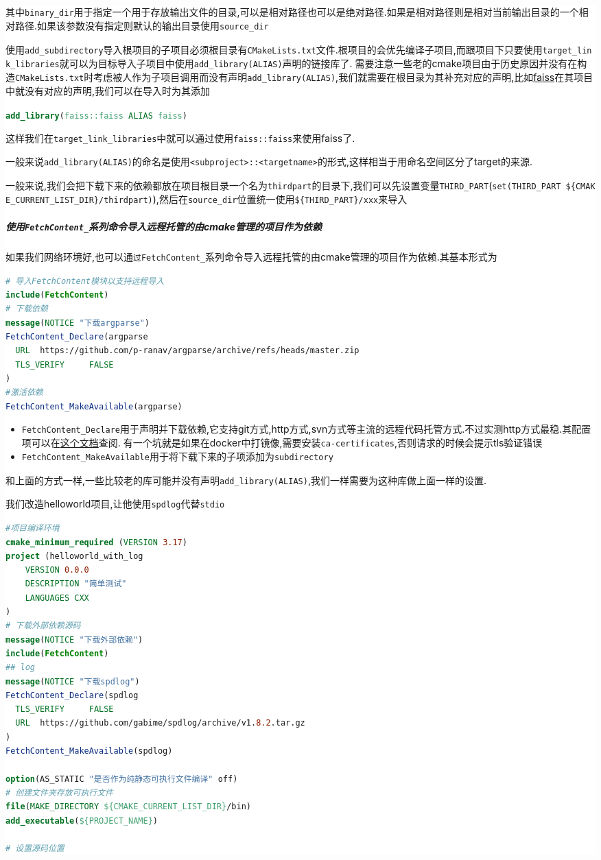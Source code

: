 其中`binary_dir`用于指定一个用于存放输出文件的目录,可以是相对路径也可以是绝对路径.如果是相对路径则是相对当前输出目录的一个相对路径.如果该参数没有指定则默认的输出目录使用`source_dir`

使用`add_subdirectory`导入根项目的子项目必须根目录有`CMakeLists.txt`文件.根项目的会优先编译子项目,而跟项目下只要使用`target_link_libraries`就可以为目标导入子项目中使用`add_library(ALIAS)`声明的链接库了.
需要注意一些老的cmake项目由于历史原因并没有在构造`CMakeLists.txt`时考虑被人作为子项目调用而没有声明`add_library(ALIAS)`,我们就需要在根目录为其补充对应的声明,比如[faiss]()在其项目中就没有对应的声明,我们可以在导入时为其添加

```cmake
add_library(faiss::faiss ALIAS faiss)
```

这样我们在`target_link_libraries`中就可以通过使用`faiss::faiss`来使用faiss了.

一般来说`add_library(ALIAS)`的命名是使用`<subproject>::<targetname>`的形式,这样相当于用命名空间区分了target的来源.

一般来说,我们会把下载下来的依赖都放在项目根目录一个名为`thirdpart`的目录下,我们可以先设置变量`THIRD_PART`(`set(THIRD_PART ${CMAKE_CURRENT_LIST_DIR}/thirdpart)`),然后在`source_dir`位置统一使用`${THIRD_PART}/xxx`来导入

##### 使用`FetchContent_`系列命令导入远程托管的由cmake管理的项目作为依赖

如果我们网络环境好,也可以通`过FetchContent_`系列命令导入远程托管的由cmake管理的项目作为依赖.其基本形式为

```cmake
# 导入FetchContent模块以支持远程导入
include(FetchContent)
# 下载依赖
message(NOTICE "下载argparse")
FetchContent_Declare(argparse
  URL  https://github.com/p-ranav/argparse/archive/refs/heads/master.zip
  TLS_VERIFY     FALSE
)
#激活依赖
FetchContent_MakeAvailable(argparse)
```

+ `FetchContent_Declare`用于声明并下载依赖,它支持git方式,http方式,svn方式等主流的远程代码托管方式.不过实测http方式最稳.其配置项可以在[这个文档](https://cmake.org/cmake/help/latest/module/ExternalProject.html#command:externalproject_add)查阅.
    有一个坑就是如果在docker中打镜像,需要安装`ca-certificates`,否则请求的时候会提示tls验证错误
+ `FetchContent_MakeAvailable`用于将下载下来的子项添加为`subdirectory`

和上面的方式一样,一些比较老的库可能并没有声明`add_library(ALIAS)`,我们一样需要为这种库做上面一样的设置.

我们改造helloworld项目,让他使用`spdlog`代替`stdio`

```cmake
#项目编译环境
cmake_minimum_required (VERSION 3.17)
project (helloworld_with_log
    VERSION 0.0.0
    DESCRIPTION "简单测试"
    LANGUAGES CXX
)
# 下载外部依赖源码
message(NOTICE "下载外部依赖")
include(FetchContent)
## log
message(NOTICE "下载spdlog")
FetchContent_Declare(spdlog
  TLS_VERIFY     FALSE
  URL  https://github.com/gabime/spdlog/archive/v1.8.2.tar.gz
)
FetchContent_MakeAvailable(spdlog)

option(AS_STATIC "是否作为纯静态可执行文件编译" off)
# 创建文件夹存放可执行文件
file(MAKE_DIRECTORY ${CMAKE_CURRENT_LIST_DIR}/bin)
add_executable(${PROJECT_NAME})

# 设置源码位置
```